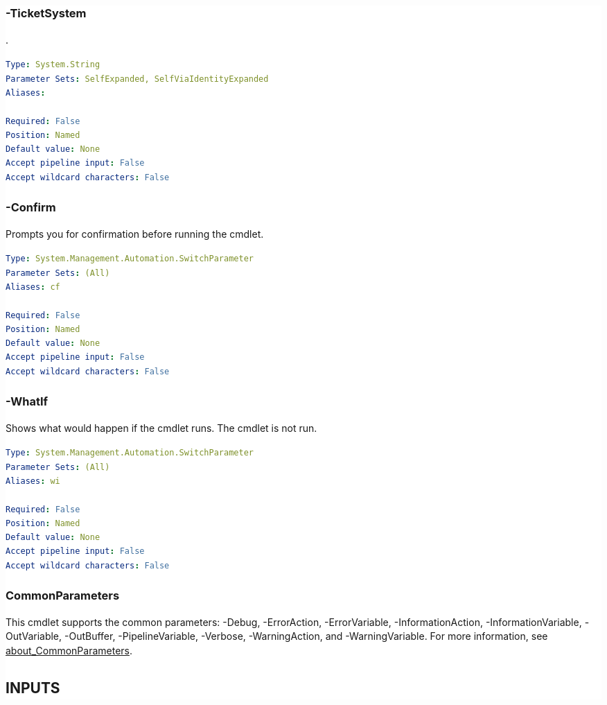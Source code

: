 ### -TicketSystem
.

```yaml
Type: System.String
Parameter Sets: SelfExpanded, SelfViaIdentityExpanded
Aliases:

Required: False
Position: Named
Default value: None
Accept pipeline input: False
Accept wildcard characters: False
```

### -Confirm
Prompts you for confirmation before running the cmdlet.

```yaml
Type: System.Management.Automation.SwitchParameter
Parameter Sets: (All)
Aliases: cf

Required: False
Position: Named
Default value: None
Accept pipeline input: False
Accept wildcard characters: False
```

### -WhatIf
Shows what would happen if the cmdlet runs.
The cmdlet is not run.

```yaml
Type: System.Management.Automation.SwitchParameter
Parameter Sets: (All)
Aliases: wi

Required: False
Position: Named
Default value: None
Accept pipeline input: False
Accept wildcard characters: False
```

### CommonParameters
This cmdlet supports the common parameters: -Debug, -ErrorAction, -ErrorVariable, -InformationAction, -InformationVariable, -OutVariable, -OutBuffer, -PipelineVariable, -Verbose, -WarningAction, and -WarningVariable. For more information, see [about_CommonParameters](http://go.microsoft.com/fwlink/?LinkID=113216).

## INPUTS
